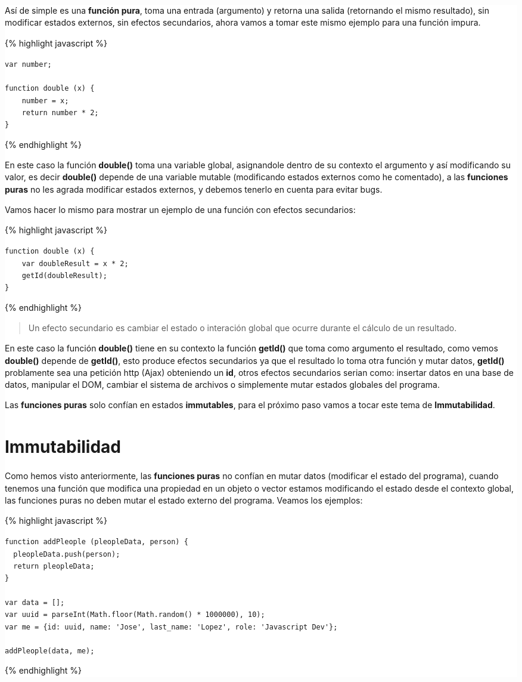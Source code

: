Así de simple es una __función pura__, toma una entrada (argumento) y retorna una salida (retornando el mismo resultado), sin modificar estados externos, sin efectos secundarios, ahora vamos a tomar este mismo ejemplo para una función impura.

{% highlight javascript %}

	var number;

	function double (x) {
		number = x;
		return number * 2;
	}		

{% endhighlight %}

En este caso la función __double()__ toma una variable global, asignandole dentro de su contexto el argumento y así modificando su valor, es decir __double()__ depende de una variable mutable (modificando estados externos como he comentado), a las __funciones puras__ no les agrada modificar estados externos, y debemos tenerlo en cuenta para evitar bugs.

Vamos hacer lo mismo para mostrar un ejemplo de una función con efectos secundarios:

{% highlight javascript %}

	function double (x) {
		var doubleResult = x * 2;
		getId(doubleResult);
	}	

{% endhighlight %}

> Un efecto secundario es cambiar el estado o interación global que ocurre durante el cálculo de un resultado.

En este caso la función __double()__ tiene en su contexto la función __getId()__ que toma como argumento el resultado, como vemos __double()__ depende de __getId()__, esto produce efectos secundarios ya que el resultado lo toma otra función y mutar datos, __getId()__ problamente sea una petición http (Ajax) obteniendo un __id__, otros efectos secundarios serian como: insertar datos en una base de datos, manipular el DOM, cambiar el sistema de archivos o simplemente mutar estados globales del programa.

Las __funciones puras__ solo confían en estados __immutables__, para el próximo paso vamos a tocar este tema de __Immutabilidad__.


# Immutabilidad
Como hemos visto anteriormente, las __funciones puras__ no confían en mutar datos (modificar el estado del programa), cuando tenemos una función que modifica una propiedad en un objeto o vector estamos modificando el estado desde el contexto global, las funciones puras no deben mutar el estado externo del programa.
Veamos los ejemplos:

{% highlight javascript %}

	function addPleople (pleopleData, person) {  
	  pleopleData.push(person);  
	  return pleopleData;
	}

	var data = [];
	var uuid = parseInt(Math.floor(Math.random() * 1000000), 10);
	var me = {id: uuid, name: 'Jose', last_name: 'Lopez', role: 'Javascript Dev'};

	addPleople(data, me);

{% endhighlight %}
